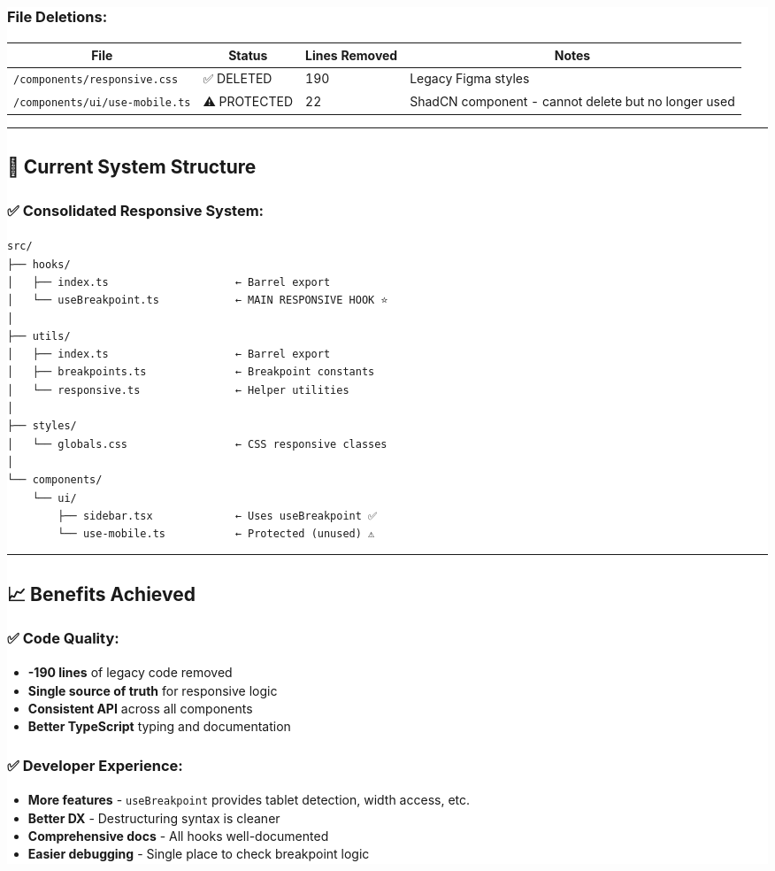 ### File Deletions:

| File | Status | Lines Removed | Notes |
|------|--------|---------------|-------|
| `/components/responsive.css` | ✅ DELETED | 190 | Legacy Figma styles |
| `/components/ui/use-mobile.ts` | ⚠️ PROTECTED | 22 | ShadCN component - cannot delete but no longer used |

---

## 🎯 Current System Structure

### ✅ Consolidated Responsive System:

```
src/
├── hooks/
│   ├── index.ts                    ← Barrel export
│   └── useBreakpoint.ts            ← MAIN RESPONSIVE HOOK ⭐
│
├── utils/
│   ├── index.ts                    ← Barrel export
│   ├── breakpoints.ts              ← Breakpoint constants
│   └── responsive.ts               ← Helper utilities
│
├── styles/
│   └── globals.css                 ← CSS responsive classes
│
└── components/
    └── ui/
        ├── sidebar.tsx             ← Uses useBreakpoint ✅
        └── use-mobile.ts           ← Protected (unused) ⚠️
```

---

## 📈 Benefits Achieved

### ✅ Code Quality:
- **-190 lines** of legacy code removed
- **Single source of truth** for responsive logic
- **Consistent API** across all components
- **Better TypeScript** typing and documentation

### ✅ Developer Experience:
- **More features** - `useBreakpoint` provides tablet detection, width access, etc.
- **Better DX** - Destructuring syntax is cleaner
- **Comprehensive docs** - All hooks well-documented
- **Easier debugging** - Single place to check breakpoint logic
